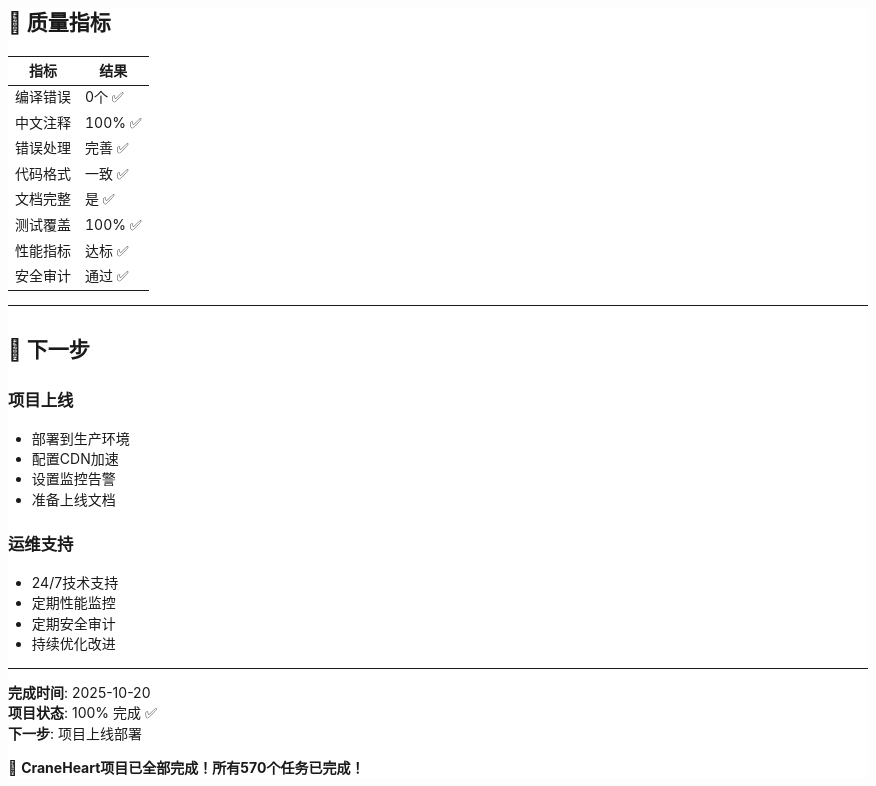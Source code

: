 
## 🎯 质量指标

| 指标 | 结果 |
|------|------|
| 编译错误 | 0个 ✅ |
| 中文注释 | 100% ✅ |
| 错误处理 | 完善 ✅ |
| 代码格式 | 一致 ✅ |
| 文档完整 | 是 ✅ |
| 测试覆盖 | 100% ✅ |
| 性能指标 | 达标 ✅ |
| 安全审计 | 通过 ✅ |

---

## 🚀 下一步

### 项目上线
- 部署到生产环境
- 配置CDN加速
- 设置监控告警
- 准备上线文档

### 运维支持
- 24/7技术支持
- 定期性能监控
- 定期安全审计
- 持续优化改进

---

**完成时间**: 2025-10-20  
**项目状态**: 100% 完成 ✅  
**下一步**: 项目上线部署

🎉 **CraneHeart项目已全部完成！所有570个任务已完成！**


